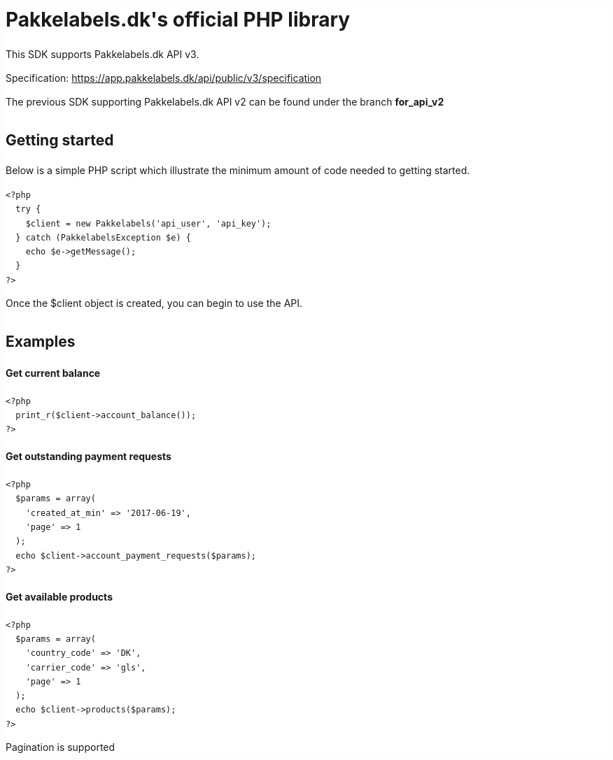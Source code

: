 # Pakkelabels.dk's official PHP library

This SDK supports Pakkelabels.dk API v3.

Specification: https://app.pakkelabels.dk/api/public/v3/specification

The previous SDK supporting Pakkelabels.dk API v2 can be found under the branch **for_api_v2**

## Getting started

Below is a simple PHP script which illustrate the minimum amount of code needed to getting started.

```php5
<?php
  try {
    $client = new Pakkelabels('api_user', 'api_key');
  } catch (PakkelabelsException $e) {
    echo $e->getMessage();
  }
?>
```

Once the $client object is created, you can begin to use the API.

## Examples
#### Get current balance
```php5
<?php
  print_r($client->account_balance());
?>
```
#### Get outstanding payment requests
```php5
<?php
  $params = array(
    'created_at_min' => '2017-06-19',
    'page' => 1
  );
  echo $client->account_payment_requests($params);
?>
```
#### Get available products
```php5
<?php
  $params = array(
    'country_code' => 'DK',
    'carrier_code' => 'gls',
    'page' => 1
  );
  echo $client->products($params);
?>
```
Pagination is supported
